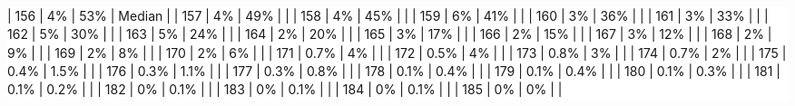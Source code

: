 | 156 | 4% | 53% | Median |
| 157 | 4% | 49% |  |
| 158 | 4% | 45% |  |
| 159 | 6% | 41% |  |
| 160 | 3% | 36% |  |
| 161 | 3% | 33% |  |
| 162 | 5% | 30% |  |
| 163 | 5% | 24% |  |
| 164 | 2% | 20% |  |
| 165 | 3% | 17% |  |
| 166 | 2% | 15% |  |
| 167 | 3% | 12% |  |
| 168 | 2% | 9% |  |
| 169 | 2% | 8% |  |
| 170 | 2% | 6% |  |
| 171 | 0.7% | 4% |  |
| 172 | 0.5% | 4% |  |
| 173 | 0.8% | 3% |  |
| 174 | 0.7% | 2% |  |
| 175 | 0.4% | 1.5% |  |
| 176 | 0.3% | 1.1% |  |
| 177 | 0.3% | 0.8% |  |
| 178 | 0.1% | 0.4% |  |
| 179 | 0.1% | 0.4% |  |
| 180 | 0.1% | 0.3% |  |
| 181 | 0.1% | 0.2% |  |
| 182 | 0% | 0.1% |  |
| 183 | 0% | 0.1% |  |
| 184 | 0% | 0.1% |  |
| 185 | 0% | 0% |  |
